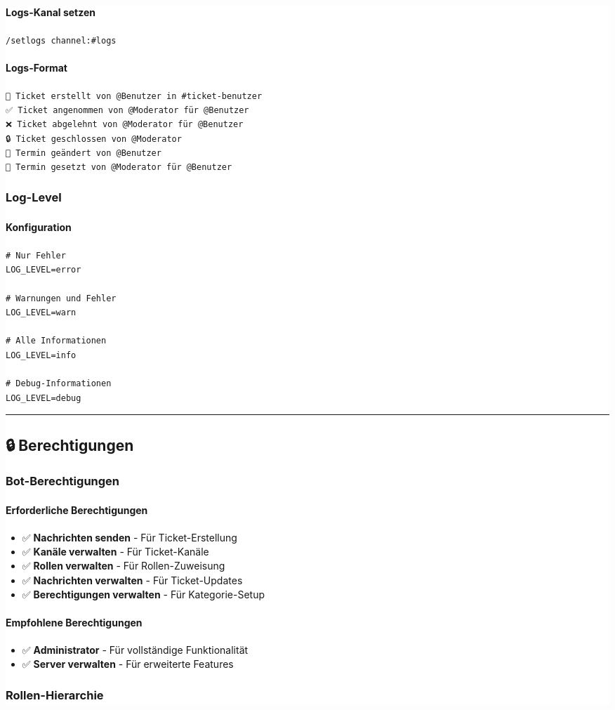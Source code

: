 #### **Logs-Kanal setzen**
```bash
/setlogs channel:#logs
```

#### **Logs-Format**
```
🎫 Ticket erstellt von @Benutzer in #ticket-benutzer
✅ Ticket angenommen von @Moderator für @Benutzer
❌ Ticket abgelehnt von @Moderator für @Benutzer
🔒 Ticket geschlossen von @Moderator
🔄 Termin geändert von @Benutzer
📅 Termin gesetzt von @Moderator für @Benutzer
```

### **Log-Level**

#### **Konfiguration**
```env
# Nur Fehler
LOG_LEVEL=error

# Warnungen und Fehler
LOG_LEVEL=warn

# Alle Informationen
LOG_LEVEL=info

# Debug-Informationen
LOG_LEVEL=debug
```

---

## 🔒 Berechtigungen

### **Bot-Berechtigungen**

#### **Erforderliche Berechtigungen**
- ✅ **Nachrichten senden** - Für Ticket-Erstellung
- ✅ **Kanäle verwalten** - Für Ticket-Kanäle
- ✅ **Rollen verwalten** - Für Rollen-Zuweisung
- ✅ **Nachrichten verwalten** - Für Ticket-Updates
- ✅ **Berechtigungen verwalten** - Für Kategorie-Setup

#### **Empfohlene Berechtigungen**
- ✅ **Administrator** - Für vollständige Funktionalität
- ✅ **Server verwalten** - Für erweiterte Features

### **Rollen-Hierarchie**
